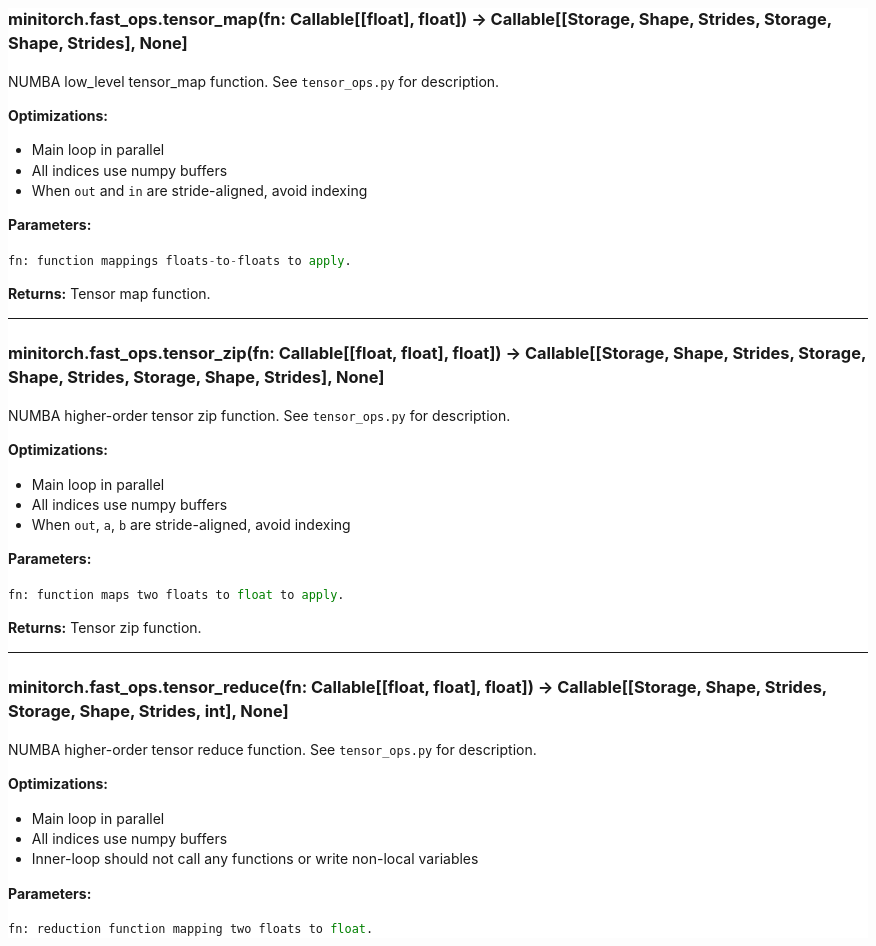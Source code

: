 ### minitorch.fast_ops.tensor_map(fn: Callable[[float], float]) -> Callable[[Storage, Shape, Strides, Storage, Shape, Strides], None]

NUMBA low_level tensor_map function. See `tensor_ops.py` for description.

**Optimizations:**

* Main loop in parallel
* All indices use numpy buffers
* When `out` and `in` are stride-aligned, avoid indexing

**Parameters:**

```python
fn: function mappings floats-to-floats to apply.
```

**Returns:** Tensor map function.

---

### minitorch.fast_ops.tensor_zip(fn: Callable[[float, float], float]) -> Callable[[Storage, Shape, Strides, Storage, Shape, Strides, Storage, Shape, Strides], None]

NUMBA higher-order tensor zip function. See `tensor_ops.py` for description.

**Optimizations:**

* Main loop in parallel
* All indices use numpy buffers
* When `out`, `a`, `b` are stride-aligned, avoid indexing

**Parameters:**

```python
fn: function maps two floats to float to apply.
```

**Returns:** Tensor zip function.

---

### minitorch.fast_ops.tensor_reduce(fn: Callable[[float, float], float]) -> Callable[[Storage, Shape, Strides, Storage, Shape, Strides, int], None]

NUMBA higher-order tensor reduce function. See `tensor_ops.py` for description.

**Optimizations:**

* Main loop in parallel
* All indices use numpy buffers
* Inner-loop should not call any functions or write non-local variables

**Parameters:**

```python
fn: reduction function mapping two floats to float.
```
